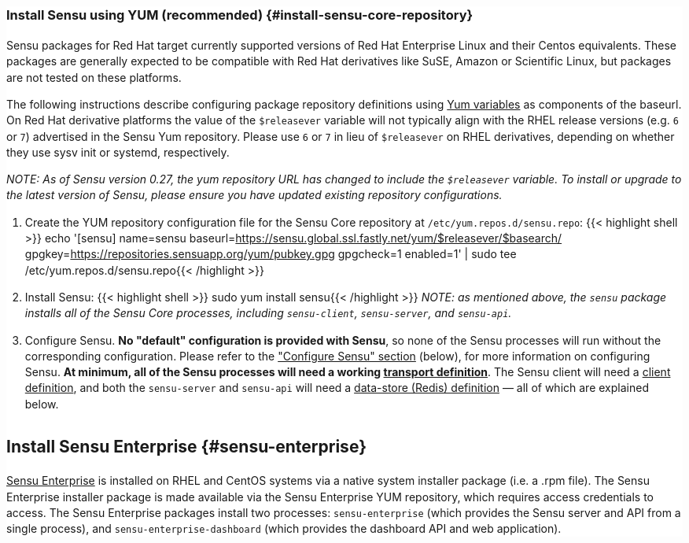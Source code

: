 ### Install Sensu using YUM (recommended) {#install-sensu-core-repository}

Sensu packages for Red Hat target currently supported versions of Red Hat
Enterprise Linux and their Centos equivalents. These packages are generally
expected to be compatible with Red Hat derivatives like SuSE, Amazon or
Scientific Linux, but packages are not tested on these platforms.

The following instructions describe configuring package repository definitions
using [Yum variables][14] as components of the baseurl. On Red Hat derivative
platforms the value of the `$releasever` variable will not typically align with
the RHEL release versions (e.g. `6` or `7`) advertised in the Sensu Yum
repository. Please use `6` or `7` in lieu of `$releasever` on RHEL derivatives,
depending on whether they use sysv init or systemd, respectively.

_NOTE: As of Sensu version 0.27, the yum repository URL has changed to
include the `$releasever` variable. To install or upgrade to the
latest version of Sensu, please ensure you have updated existing
repository configurations._

1. Create the YUM repository configuration file for the Sensu Core repository at
   `/etc/yum.repos.d/sensu.repo`:
   {{< highlight shell >}}
echo '[sensu]
name=sensu
baseurl=https://sensu.global.ssl.fastly.net/yum/$releasever/$basearch/
gpgkey=https://repositories.sensuapp.org/yum/pubkey.gpg
gpgcheck=1
enabled=1' | sudo tee /etc/yum.repos.d/sensu.repo{{< /highlight >}}

2. Install Sensu:
   {{< highlight shell >}}
sudo yum install sensu{{< /highlight >}}
   _NOTE: as mentioned above, the `sensu` package installs all of the Sensu Core
   processes, including `sensu-client`, `sensu-server`, and `sensu-api`._

3. Configure Sensu. **No "default" configuration is provided with Sensu**, so
   none of the Sensu processes will run without the corresponding configuration.
   Please refer to the ["Configure Sensu" section][10] (below), for more
   information on configuring Sensu. **At minimum, all of the Sensu processes
   will need a working [transport definition][11]**. The Sensu client will need
   a [client definition][12], and both the `sensu-server` and `sensu-api` will
   need a [data-store (Redis) definition][13] &mdash; all of which are explained
   below.

## Install Sensu Enterprise {#sensu-enterprise}

[Sensu Enterprise][2] is installed on RHEL and CentOS systems via a native
system installer package (i.e. a .rpm file). The Sensu Enterprise installer
package is made available via the Sensu Enterprise YUM repository, which
requires access credentials to access. The Sensu Enterprise packages install two
processes: `sensu-enterprise` (which provides the Sensu server and API from a
single process), and `sensu-enterprise-dashboard` (which provides the dashboard
API and web application).


[1]:  https://sensuapp.org/download
[2]:  https://sensu.io/products/enterprise
[3]:  ../../reference/configuration/
[4]:  ../../reference/transport/
[5]:  ../../reference/redis/#configure-sensu
[6]:  ../../reference/rabbitmq/#sensu-rabbitmq-configuration
[7]:  http://smarden.org/runit/
[8]:  #disable-the-sensu-services-on-boot
[9]:  https://access.redhat.com/documentation/en-US/Red_Hat_Enterprise_Linux/6/html/Deployment_Guide/s2-services-chkconfig.html
[10]: #configure-sensu
[11]: #example-transport-configuration
[12]: #example-client-configuration
[13]: #example-data-store-configuration
[14]: https://access.redhat.com/documentation/en-US/Red_Hat_Enterprise_Linux/6/html/Deployment_Guide/sec-Using_Yum_Variables.html
[15]: https://account.sensu.io
[16]: #example-sensu-enterprise-dashboard-configurations
[epel]: https://www.fedoraproject.org/wiki/EPEL